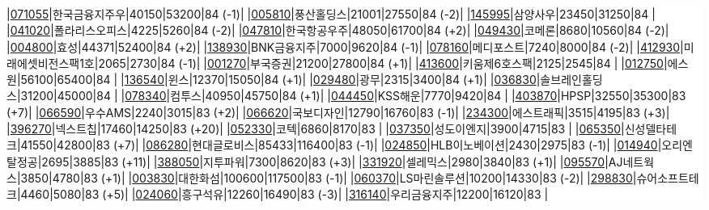 |[071055](https://finance.daum.net/quotes/A071055)|한국금융지주우|40150|53200|84 (-1)|
|[005810](https://finance.daum.net/quotes/A005810)|풍산홀딩스|21001|27550|84 (-2)|
|[145995](https://finance.daum.net/quotes/A145995)|삼양사우|23450|31250|84 |
|[041020](https://finance.daum.net/quotes/A041020)|폴라리스오피스|4225|5260|84 (-2)|
|[047810](https://finance.daum.net/quotes/A047810)|한국항공우주|48050|61700|84 (+2)|
|[049430](https://finance.daum.net/quotes/A049430)|코메론|8680|10560|84 (-2)|
|[004800](https://finance.daum.net/quotes/A004800)|효성|44371|52400|84 (+2)|
|[138930](https://finance.daum.net/quotes/A138930)|BNK금융지주|7000|9620|84 (-1)|
|[078160](https://finance.daum.net/quotes/A078160)|메디포스트|7240|8000|84 (-2)|
|[412930](https://finance.daum.net/quotes/A412930)|미래에셋비전스팩1호|2065|2730|84 (-1)|
|[001270](https://finance.daum.net/quotes/A001270)|부국증권|21200|27800|84 (+1)|
|[413600](https://finance.daum.net/quotes/A413600)|키움제6호스팩|2125|2545|84 |
|[012750](https://finance.daum.net/quotes/A012750)|에스원|56100|65400|84 |
|[136540](https://finance.daum.net/quotes/A136540)|윈스|12370|15050|84 (+1)|
|[029480](https://finance.daum.net/quotes/A029480)|광무|2315|3400|84 (+1)|
|[036830](https://finance.daum.net/quotes/A036830)|솔브레인홀딩스|31200|45000|84 |
|[078340](https://finance.daum.net/quotes/A078340)|컴투스|40950|45750|84 (+1)|
|[044450](https://finance.daum.net/quotes/A044450)|KSS해운|7770|9420|84 |
|[403870](https://finance.daum.net/quotes/A403870)|HPSP|32550|35300|83 (+7)|
|[066590](https://finance.daum.net/quotes/A066590)|우수AMS|2240|3015|83 (+2)|
|[066620](https://finance.daum.net/quotes/A066620)|국보디자인|12790|16760|83 (-1)|
|[234300](https://finance.daum.net/quotes/A234300)|에스트래픽|3515|4195|83 (+3)|
|[396270](https://finance.daum.net/quotes/A396270)|넥스트칩|17460|14250|83 (+20)|
|[052330](https://finance.daum.net/quotes/A052330)|코텍|6860|8170|83 |
|[037350](https://finance.daum.net/quotes/A037350)|성도이엔지|3900|4715|83 |
|[065350](https://finance.daum.net/quotes/A065350)|신성델타테크|41550|42800|83 (+7)|
|[086280](https://finance.daum.net/quotes/A086280)|현대글로비스|85433|116400|83 (-1)|
|[024850](https://finance.daum.net/quotes/A024850)|HLB이노베이션|2430|2975|83 (-1)|
|[014940](https://finance.daum.net/quotes/A014940)|오리엔탈정공|2695|3885|83 (+11)|
|[388050](https://finance.daum.net/quotes/A388050)|지투파워|7300|8620|83 (+3)|
|[331920](https://finance.daum.net/quotes/A331920)|셀레믹스|2980|3840|83 (+1)|
|[095570](https://finance.daum.net/quotes/A095570)|AJ네트웍스|3850|4780|83 (+1)|
|[003830](https://finance.daum.net/quotes/A003830)|대한화섬|100600|117500|83 (-1)|
|[060370](https://finance.daum.net/quotes/A060370)|LS마린솔루션|10200|14330|83 (-2)|
|[298830](https://finance.daum.net/quotes/A298830)|슈어소프트테크|4460|5080|83 (+5)|
|[024060](https://finance.daum.net/quotes/A024060)|흥구석유|12260|16490|83 (-3)|
|[316140](https://finance.daum.net/quotes/A316140)|우리금융지주|12200|16120|83 |